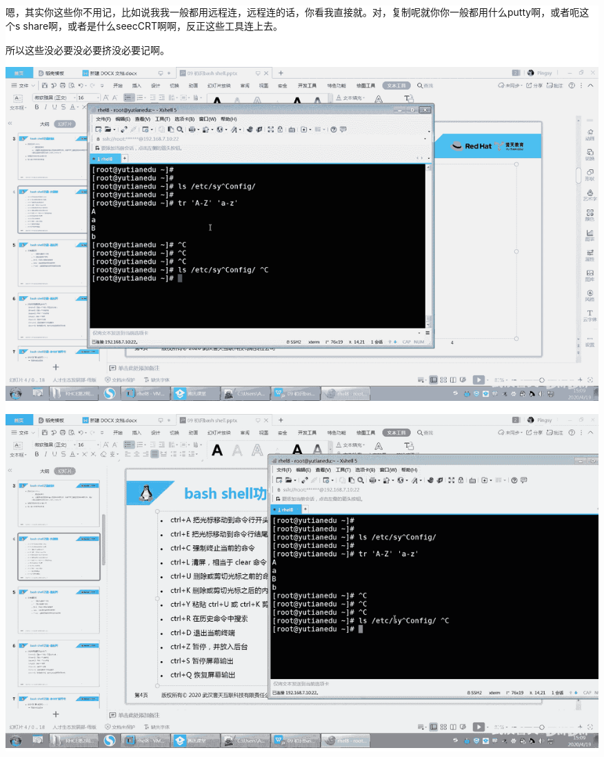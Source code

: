 嗯，其实你这些你不用记，比如说我我一般都用远程连，远程连的话，你看我直接就。对，复制呢就你你一般都用什么putty啊，或者呃这个s share啊，或者是什么seecCRT啊啊，反正这些工具连上去。

所以这些没必要没必要挤没必要记啊。

![](img/28a6bdb20c0d0eaaf553576a646e4c61_52.png)

![](img/28a6bdb20c0d0eaaf553576a646e4c61_53.png)
